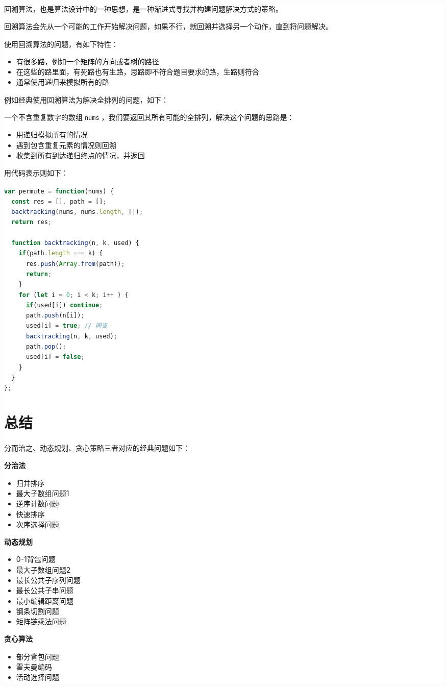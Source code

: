 回溯算法，也是算法设计中的一种思想，是一种渐进式寻找并构建问题解决方式的策略。

回溯算法会先从一个可能的工作开始解决问题，如果不行，就回溯并选择另一个动作，直到将问题解决。

使用回溯算法的问题，有如下特性：

- 有很多路，例如一个矩阵的方向或者树的路径
- 在这些的路里面，有死路也有生路，思路即不符合题目要求的路，生路则符合
- 通常使用递归来模拟所有的路

例如经典使用回溯算法为解决全排列的问题，如下：

一个不含重复数字的数组 `nums` ，我们要返回其所有可能的全排列，解决这个问题的思路是：

- 用递归模拟所有的情况
- 遇到包含重复元素的情况则回溯
- 收集到所有到达递归终点的情况，并返回

用代码表示则如下：

```js
var permute = function(nums) {
  const res = [], path = [];
  backtracking(nums, nums.length, []);
  return res;

  function backtracking(n, k, used) {
    if(path.length === k) {
      res.push(Array.from(path));
      return;
    }
    for (let i = 0; i < k; i++ ) {
      if(used[i]) continue;
      path.push(n[i]);
      used[i] = true; // 同支
      backtracking(n, k, used);
      path.pop();
      used[i] = false;
    }
  }
};
```

# 总结

分而治之、动态规划、贪心策略三者对应的经典问题如下：

**分治法**

- 归并排序
- 最大子数组问题1
- 逆序计数问题
- 快速排序
- 次序选择问题

**动态规划**

- 0-1背包问题
- 最大子数组问题2
- 最长公共子序列问题
- 最长公共子串问题
- 最小编辑距离问题
- 钢条切割问题
- 矩阵链乘法问题

**贪心算法**

- 部分背包问题
- 霍夫曼编码
- 活动选择问题
